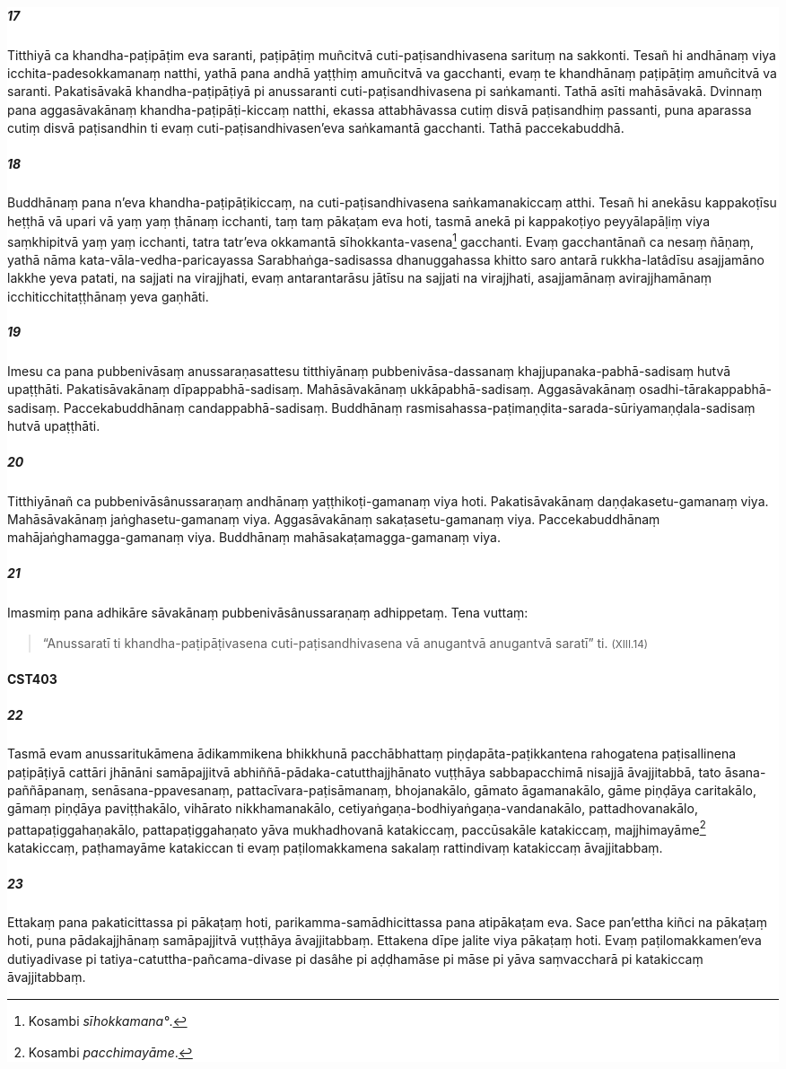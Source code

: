 ##### 17

Titthiyā ca khandha-paṭipāṭim eva saranti, paṭipāṭiṃ muñcitvā cuti-paṭisandhivasena sarituṃ na sakkonti. Tesañ hi andhānaṃ viya icchita-padesokkamanaṃ natthi, yathā pana andhā yaṭṭhiṃ amuñcitvā va gacchanti, evaṃ te khandhānaṃ paṭipāṭiṃ amuñcitvā va saranti. Pakatisāvakā khandha-paṭipāṭiyā pi anussaranti cuti-paṭisandhivasena pi saṅkamanti. Tathā asīti mahāsāvakā. Dvinnaṃ pana aggasāvakānaṃ khandha-paṭipāṭi-kiccaṃ natthi, ekassa attabhāvassa cutiṃ disvā paṭisandhiṃ passanti, puna aparassa cutiṃ disvā paṭisandhin ti evaṃ cuti-paṭisandhivasen’eva saṅkamantā gacchanti. Tathā paccekabuddhā.

##### 18

Buddhānaṃ pana n’eva khandha-paṭipāṭikiccaṃ, na cuti-paṭisandhivasena saṅkamanakiccaṃ atthi. Tesañ hi anekāsu kappakoṭīsu heṭṭhā vā upari vā yaṃ yaṃ ṭhānaṃ icchanti, taṃ taṃ pākaṭam eva hoti, tasmā anekā pi kappakoṭiyo peyyālapāḷiṃ viya saṃkhipitvā yaṃ yaṃ icchanti, tatra tatr’eva okkamantā sīhokkanta-vasena[^18-1] gacchanti. Evaṃ gacchantānañ ca nesaṃ ñāṇaṃ, yathā nāma kata-vāla-vedha-paricayassa Sarabhaṅga-sadisassa dhanuggahassa khitto saro antarā rukkha-latâdīsu asajjamāno lakkhe yeva patati, na sajjati na virajjhati, evaṃ antarantarāsu jātīsu na sajjati na virajjhati, asajjamānaṃ avirajjhamānaṃ icchiticchitaṭṭhānaṃ yeva gaṇhāti.

[^18-1]: Kosambi *sīhokkamana°*.

##### 19

Imesu ca pana pubbenivāsaṃ anussaraṇasattesu titthiyānaṃ pubbenivāsa-dassanaṃ khajjupanaka-pabhā-sadisaṃ hutvā upaṭṭhāti. Pakatisāvakānaṃ dīpappabhā-sadisaṃ. Mahāsāvakānaṃ ukkāpabhā-sadisaṃ. Aggasāvakānaṃ osadhi-tārakappabhā-sadisaṃ. Paccekabuddhānaṃ candappabhā-sadisaṃ. Buddhānaṃ rasmisahassa-paṭimaṇḍita-sarada-sūriyamaṇḍala-sadisaṃ hutvā upaṭṭhāti.

##### 20

Titthiyānañ ca pubbenivāsânussaraṇaṃ andhānaṃ yaṭṭhikoṭi-gamanaṃ viya hoti. Pakatisāvakānaṃ daṇḍakasetu-gamanaṃ viya. Mahāsāvakānaṃ jaṅghasetu-gamanaṃ viya. Aggasāvakānaṃ sakaṭasetu-gamanaṃ viya. Paccekabuddhānaṃ mahājaṅghamagga-gamanaṃ viya. Buddhānaṃ mahāsakaṭamagga-gamanaṃ viya.

##### 21

Imasmiṃ pana adhikāre sāvakānaṃ pubbenivāsânussaraṇaṃ adhippetaṃ. Tena vuttaṃ:

> “Anussaratī ti khandha-paṭipāṭivasena cuti-paṭisandhivasena vā anugantvā anugantvā saratī” ti. <small>(XIII.14)</small>

#### CST403

##### 22

Tasmā evam anussaritukāmena ādikammikena bhikkhunā pacchābhattaṃ piṇḍapāta-paṭikkantena rahogatena paṭisallinena paṭipāṭiyā cattāri jhānāni samāpajjitvā abhiññā-pādaka-catutthajjhānato vuṭṭhāya sabbapacchimā nisajjā āvajjitabbā, tato āsana-paññāpanaṃ, senāsana-ppavesanaṃ, pattacīvara-paṭisāmanaṃ, bhojanakālo, gāmato āgamanakālo, gāme piṇḍāya caritakālo, gāmaṃ piṇḍāya paviṭṭhakālo, vihārato nikkhamanakālo, cetiyaṅgaṇa-bodhiyaṅgaṇa-vandanakālo, pattadhovanakālo, pattapaṭiggahaṇakālo, pattapaṭiggahaṇato yāva mukhadhovanā katakiccaṃ, paccūsakāle katakiccaṃ, majjhimayāme[^22-1] katakiccaṃ, paṭhamayāme katakiccan ti evaṃ paṭilomakkamena sakalaṃ rattindivaṃ katakiccaṃ āvajjitabbaṃ.

[^22-1]: Kosambi *pacchimayāme*.

##### 23

Ettakaṃ pana pakaticittassa pi pākaṭaṃ hoti, parikamma-samādhicittassa pana atipākaṭam eva. Sace pan’ettha kiñci na pākaṭaṃ hoti, puna pādakajjhānaṃ samāpajjitvā vuṭṭhāya āvajjitabbaṃ. Ettakena dīpe jalite viya pākaṭaṃ hoti. Evaṃ paṭilomakkamen’eva dutiyadivase pi tatiya-catuttha-pañcama-divase pi dasâhe pi aḍḍhamāse pi māse pi yāva saṃvaccharā pi katakiccaṃ āvajjitabbaṃ.


[^2-1]: The full text is: *So dibbāya sotadhātuyā visuddhāya atikkanta-mānusikāya ubho sadde suṇāti dibbe ca mānuse ca ye dūre santike ca*, also from Sāmaññaphalasutta, so are the followings.
[^4-1]: Kosambi omits *paṭhamataraṃ pakatisotapathe dūre oḷāriko*.
[^7-1]: Kosambi omits *puna pādakajjhānaṃ asamāpajjitvā pi abhiññāñāṇena*.
[^8-1]: The full text is: *So parasattānaṃ parapuggalānaṃ cetasā ceto paricca pajānāti— sarāgaṃ vā cittaṃ ‘sarāgaṃ cittan’ ti pajānāti, vītarāgaṃ vā cittaṃ ‘vītarāgaṃ cittan’ ti pajānāti, sadosaṃ vā cittaṃ ‘sadosaṃ cittan’ ti pajānāti, vītadosaṃ vā cittaṃ ‘vītadosaṃ cittan’ ti pajānāti, samohaṃ vā cittaṃ ‘samohaṃ cittan’ ti pajānāti, vītamohaṃ vā cittaṃ ‘vītamohaṃ cittan’ ti pajānāti, saṅkhittaṃ vā cittaṃ ‘saṅkhittaṃ cittan’ ti pajānāti, vikkhittaṃ vā cittaṃ ‘vikkhittaṃ cittan’ ti pajānāti, mahaggataṃ vā cittaṃ ‘mahaggataṃ cittan’ ti pajānāti, amahaggataṃ vā cittaṃ ‘amahaggataṃ cittan’ ti pajānāti, sa-uttaraṃ vā cittaṃ ‘sa-uttaraṃ cittan’ ti pajānāti, anuttaraṃ vā cittaṃ ‘anuttaraṃ cittan’ ti pajānāti, samāhitaṃ vā cittaṃ ‘samāhitaṃ cittan’ ti pajānāti, asamāhitaṃ vā cittaṃ ‘asamāhitaṃ cittan’ ti pajānāti, vimuttaṃ vā cittaṃ ‘vimuttaṃ cittan’ ti pajānāti, avimuttaṃ vā cittaṃ ‘avimuttaṃ cittan’ ti pajānāti*.
[^13-1]: The full text is: *So anekavihitaṃ pubbe nivāsaṃ anussarati, seyyathidaṃ— ekam pi jātiṃ dve pi jātiyo tisso pi jātiyo catasso pi jātiyo pañca pi jātiyo dasa pi jātiyo vīsam pi jātiyo tiṃsam pi jātiyo cattālīsam pi jātiyo paññāsam pi jātiyo jātisatam pi jātisahassam pi jātisatasahassam pi aneke pi saṃvaṭṭakappe aneke pi vivaṭṭakappe aneke pi saṃvaṭṭavivaṭṭakappe, ‘amutr’āsiṃ evaṃnāmo evaṅgotto evaṃvaṇṇo evamāhāro evaṃsukhadukkha-ppaṭisaṃvedī evamāyupariyanto, so tato cuto amutra udapādiṃ, tatrâp’āsiṃ evaṃnāmo evaṅgotto evaṃvaṇṇo evamāhāro evaṃsukhadukkha-ppaṭisaṃvedī evamāyupariyanto, so tato cuto idhûpapanno’ ti. Iti sâkāraṃ sa-uddesaṃ anekavihitaṃ pubbe nivāsaṃ anussarati*.
[^27-1]: Kosambi *yesaṃ*.
[^35-1]: Kosambi *saṃsaranto*.
[^43-1]: Kosambi *nirussāsaṃ*.
[^43-2]: Kosambi *rumbhanti*.
[^49-1]: Kosambi *badālatā*.
[^67-1]: Kosambi *jīvita*.
[^70-1]: Kosambi *amukasmiṃ*.
[^72-1]: The full text is: *So dibbena cakkhunā visuddhena atikkantamānusakena satte passati cavamāne upapajjamāne hīne paṇīte suvaṇṇe dubbaṇṇe sugate duggate, yathākammûpage satte pajānāti: ‘ime vata bhonto sattā kāyaduccaritena samannāgatā vacīduccaritena samannāgatā manoduccaritena samannāgatā ariyānaṃ upavādakā micchādiṭṭhikā micchādiṭṭhi-kammasamādānā, te kāyassa bhedā paraṃ maraṇā apāyaṃ duggatiṃ vinipātaṃ nirayaṃ upapannā. Ime vā pana bhonto sattā kāyasucaritena samannāgatā vacīsucaritena samannāgatā manosucaritena samannāgatā ariyānaṃ anupavādakā sammādiṭṭhikā sammādiṭṭhi-kammasamādānā, te kāyassa bhedā paraṃ maraṇā sugatiṃ saggaṃ lokaṃ upapannā’ ti. Iti dibbena cakkhunā visuddhena atikkantamānusakena satte passati cavamāne upapajjamāne hīne paṇīte suvaṇṇe dubbaṇṇe sugate duggate, yathākammûpage satte pajānāti*.
[^75-1]: Kosambi *manussā*.
[^77-1]: Kosambi *uññāte*.
[^78-1]: Kosambi *Yathākammûpage*, always.
[^84-1]: Kosambi *rujjati*.
[^99-1]: Kosambi *maṃsacakkhuno*.
[^100-1]: Kosambi *paripantho*.
[^104-1]: **api ñāṇānaṃ**, Kosambi *abhiñāṇānaṃ*.
[^115-1]: Kosambi *iddhimassa*.
[^116-1]: Kosambi *āvajjato*.